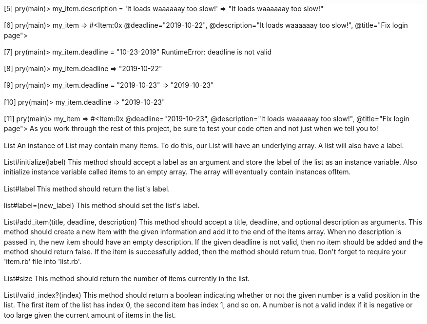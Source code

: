 [5] pry(main)> my_item.description = 'It loads waaaaaay too slow!'
=> "It loads waaaaaay too slow!"

[6] pry(main)> my_item
=> #<Item:0x
        @deadline="2019-10-22",
        @description="It loads waaaaaay too slow!",
        @title="Fix login page">

[7] pry(main)> my_item.deadline = "10-23-2019"
RuntimeError: deadline is not valid

[8] pry(main)> my_item.deadline
=> "2019-10-22"

[9] pry(main)> my_item.deadline = "2019-10-23"
=> "2019-10-23"

[10] pry(main)> my_item.deadline
=> "2019-10-23"

[11] pry(main)> my_item
=> #<Item:0x
    @deadline="2019-10-23",
    @description="It loads waaaaaay too slow!",
     @title="Fix login page">
As you work through the rest of this project, be sure to test your code often and not just when we tell you to!

List
An instance of List may contain many items. To do this, our List will have an underlying array. A list will also have a label.

List#initialize(label)
This method should accept a label as an argument and store the label of the list as an instance variable. Also initialize instance variable called items to an empty array. The array will eventually contain instances ofItem.

List#label
This method should return the list's label.

list#label=(new_label)
This method should set the list's label.

List#add_item(title, deadline, description)
This method should accept a title, deadline, and optional description as arguments. This method should create a new Item with the given information and add it to the end of the items array. When no description is passed in, the new item should have an empty description. If the given deadline is not valid, then no item should be added and the method should return false. If the item is successfully added, then the method should return true. Don't forget to require your 'item.rb' file into 'list.rb'.

List#size
This method should return the number of items currently in the list.

List#valid_index?(index)
This method should return a boolean indicating whether or not the given number is a valid position in the list. The first item of the list has index 0, the second item has index 1, and so on. A number is not a valid index if it is negative or too large given the current amount of items in the list.
